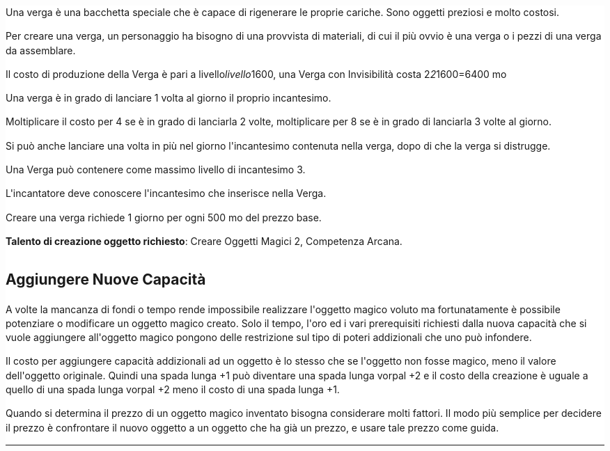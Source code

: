 Una verga è una bacchetta speciale che è capace di rigenerare le proprie cariche. Sono oggetti preziosi e molto costosi.

Per creare una verga, un personaggio ha bisogno di una provvista di materiali, di cui il più ovvio è una verga o i pezzi di una verga da assemblare.

Il costo di produzione della Verga è pari a livello*livello*1600, una Verga con Invisibilità costa 2*2*1600=6400 mo

Una verga è in grado di lanciare 1 volta al giorno il proprio incantesimo.

Moltiplicare il costo per 4 se è in grado di lanciarla 2 volte, moltiplicare per 8 se è in grado di lanciarla 3 volte al giorno.

Si può anche lanciare una volta in più nel giorno l'incantesimo contenuta nella verga, dopo di che la verga si distrugge.

Una Verga può contenere come massimo livello di incantesimo 3.

L'incantatore deve conoscere l'incantesimo che inserisce nella Verga.

Creare una verga richiede 1 giorno per ogni 500 mo del prezzo base.

**Talento di creazione oggetto richiesto**: Creare Oggetti Magici 2, Competenza Arcana.

## Aggiungere Nuove Capacità

A volte la mancanza di fondi o tempo rende impossibile realizzare l'oggetto magico voluto ma fortunatamente è possibile potenziare o modificare un oggetto magico creato. Solo il tempo, l'oro ed i vari prerequisiti richiesti dalla nuova capacità che si vuole aggiungere all'oggetto magico pongono delle restrizione sul tipo di poteri addizionali che uno può infondere.

Il costo per aggiungere capacità addizionali ad un oggetto è lo stesso che se l'oggetto non fosse magico, meno il valore dell'oggetto originale. Quindi una spada lunga +1 può diventare una spada lunga vorpal +2 e il costo della creazione è uguale a quello di una spada lunga vorpal +2 meno il costo di una spada lunga +1.

Quando si determina il prezzo di un oggetto magico inventato bisogna considerare molti fattori. Il modo più semplice per decidere il prezzo è confrontare il nuovo oggetto a un oggetto che ha già un prezzo, e usare tale prezzo come guida.

---